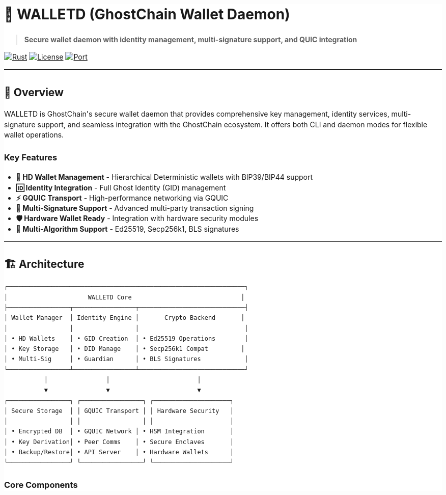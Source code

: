 # 🔐 WALLETD (GhostChain Wallet Daemon)

> **Secure wallet daemon with identity management, multi-signature support, and QUIC integration**

[![Rust](https://img.shields.io/badge/rust-1.75+-blue.svg)](https://www.rust-lang.org)
[![License](https://img.shields.io/badge/license-MIT-green.svg)](../LICENSE)
[![Port](https://img.shields.io/badge/port-8548-purple.svg)](http://localhost:8548)

---

## 🚀 **Overview**

WALLETD is GhostChain's secure wallet daemon that provides comprehensive key management, identity services, multi-signature support, and seamless integration with the GhostChain ecosystem. It offers both CLI and daemon modes for flexible wallet operations.

### **Key Features**
- **🔑 HD Wallet Management** - Hierarchical Deterministic wallets with BIP39/BIP44 support
- **🆔 Identity Integration** - Full Ghost Identity (GID) management
- **⚡ GQUIC Transport** - High-performance networking via GQUIC
- **🔐 Multi-Signature Support** - Advanced multi-party transaction signing
- **🛡️ Hardware Wallet Ready** - Integration with hardware security modules
- **📱 Multi-Algorithm Support** - Ed25519, Secp256k1, BLS signatures

---

## 🏗️ **Architecture**

```
┌─────────────────────────────────────────────────────────────────┐
│                      WALLETD Core                              │
├─────────────────┬─────────────────┬─────────────────────────────┤
│ Wallet Manager  │ Identity Engine │       Crypto Backend       │
│                 │                 │                             │
│ • HD Wallets    │ • GID Creation  │ • Ed25519 Operations        │
│ • Key Storage   │ • DID Manage    │ • Secp256k1 Compat         │
│ • Multi-Sig     │ • Guardian      │ • BLS Signatures            │
└─────────────────┴─────────────────┴─────────────────────────────┘
           │                │                        │
           ▼                ▼                        ▼
┌─────────────────┐ ┌─────────────────┐ ┌─────────────────────┐
│ Secure Storage  │ │ GQUIC Transport │ │ Hardware Security   │
│                 │ │                 │ │                     │
│ • Encrypted DB  │ • GQUIC Network │ • HSM Integration       │
│ • Key Derivation│ • Peer Comms    │ • Secure Enclaves       │
│ • Backup/Restore│ • API Server    │ • Hardware Wallets      │
└─────────────────┘ └─────────────────┘ └─────────────────────┘
```

### **Core Components**
